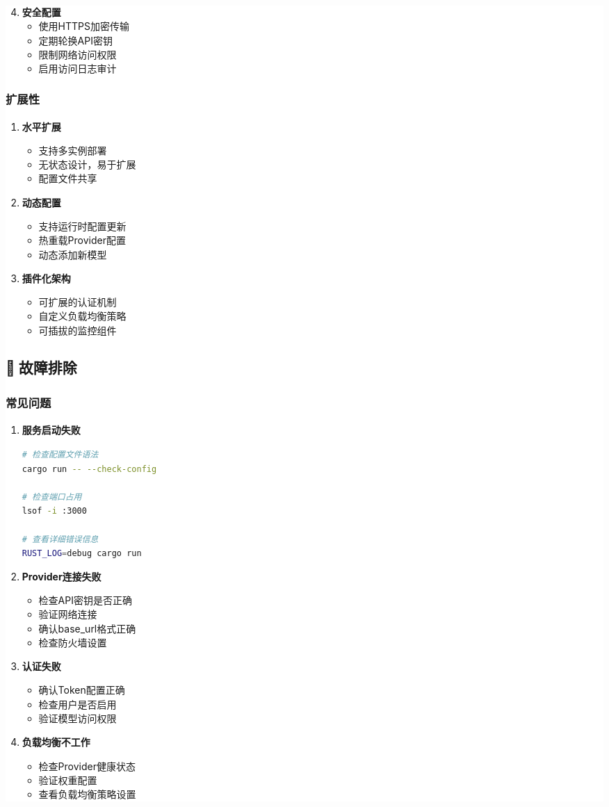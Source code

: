 4. **安全配置**
   - 使用HTTPS加密传输
   - 定期轮换API密钥
   - 限制网络访问权限
   - 启用访问日志审计

### 扩展性

1. **水平扩展**
   - 支持多实例部署
   - 无状态设计，易于扩展
   - 配置文件共享

2. **动态配置**
   - 支持运行时配置更新
   - 热重载Provider配置
   - 动态添加新模型

3. **插件化架构**
   - 可扩展的认证机制
   - 自定义负载均衡策略
   - 可插拔的监控组件

## 🔧 故障排除

### 常见问题

1. **服务启动失败**
   ```bash
   # 检查配置文件语法
   cargo run -- --check-config

   # 检查端口占用
   lsof -i :3000

   # 查看详细错误信息
   RUST_LOG=debug cargo run
   ```

2. **Provider连接失败**
   - 检查API密钥是否正确
   - 验证网络连接
   - 确认base_url格式正确
   - 检查防火墙设置

3. **认证失败**
   - 确认Token配置正确
   - 检查用户是否启用
   - 验证模型访问权限

4. **负载均衡不工作**
   - 检查Provider健康状态
   - 验证权重配置
   - 查看负载均衡策略设置
